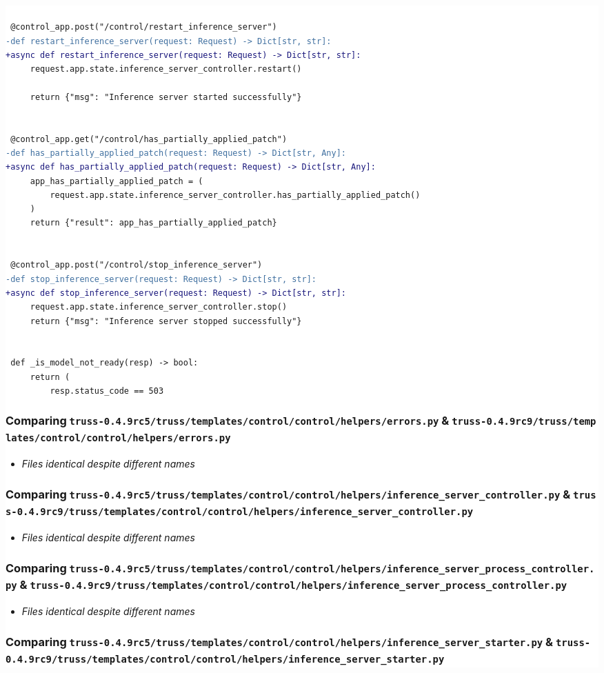 ```diff
 
 @control_app.post("/control/restart_inference_server")
-def restart_inference_server(request: Request) -> Dict[str, str]:
+async def restart_inference_server(request: Request) -> Dict[str, str]:
     request.app.state.inference_server_controller.restart()
 
     return {"msg": "Inference server started successfully"}
 
 
 @control_app.get("/control/has_partially_applied_patch")
-def has_partially_applied_patch(request: Request) -> Dict[str, Any]:
+async def has_partially_applied_patch(request: Request) -> Dict[str, Any]:
     app_has_partially_applied_patch = (
         request.app.state.inference_server_controller.has_partially_applied_patch()
     )
     return {"result": app_has_partially_applied_patch}
 
 
 @control_app.post("/control/stop_inference_server")
-def stop_inference_server(request: Request) -> Dict[str, str]:
+async def stop_inference_server(request: Request) -> Dict[str, str]:
     request.app.state.inference_server_controller.stop()
     return {"msg": "Inference server stopped successfully"}
 
 
 def _is_model_not_ready(resp) -> bool:
     return (
         resp.status_code == 503
```

### Comparing `truss-0.4.9rc5/truss/templates/control/control/helpers/errors.py` & `truss-0.4.9rc9/truss/templates/control/control/helpers/errors.py`

 * *Files identical despite different names*

### Comparing `truss-0.4.9rc5/truss/templates/control/control/helpers/inference_server_controller.py` & `truss-0.4.9rc9/truss/templates/control/control/helpers/inference_server_controller.py`

 * *Files identical despite different names*

### Comparing `truss-0.4.9rc5/truss/templates/control/control/helpers/inference_server_process_controller.py` & `truss-0.4.9rc9/truss/templates/control/control/helpers/inference_server_process_controller.py`

 * *Files identical despite different names*

### Comparing `truss-0.4.9rc5/truss/templates/control/control/helpers/inference_server_starter.py` & `truss-0.4.9rc9/truss/templates/control/control/helpers/inference_server_starter.py`
